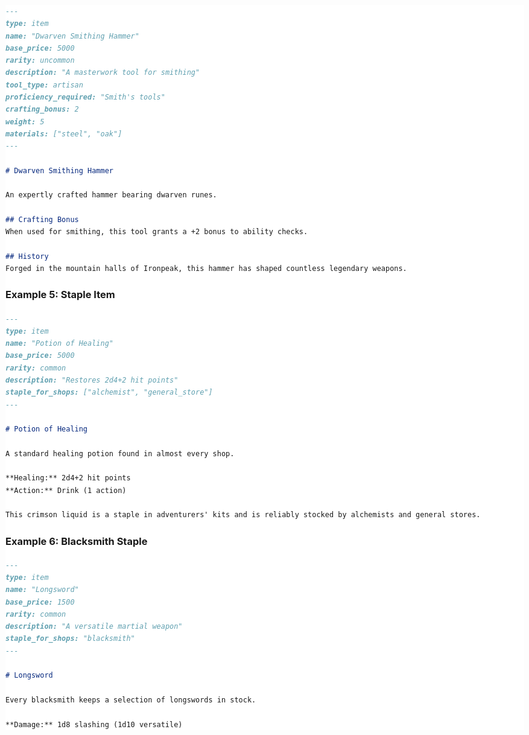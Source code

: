 ```markdown
---
type: item
name: "Dwarven Smithing Hammer"
base_price: 5000
rarity: uncommon
description: "A masterwork tool for smithing"
tool_type: artisan
proficiency_required: "Smith's tools"
crafting_bonus: 2
weight: 5
materials: ["steel", "oak"]
---

# Dwarven Smithing Hammer

An expertly crafted hammer bearing dwarven runes.

## Crafting Bonus
When used for smithing, this tool grants a +2 bonus to ability checks.

## History
Forged in the mountain halls of Ironpeak, this hammer has shaped countless legendary weapons.
```

### Example 5: Staple Item

```markdown
---
type: item
name: "Potion of Healing"
base_price: 5000
rarity: common
description: "Restores 2d4+2 hit points"
staple_for_shops: ["alchemist", "general_store"]
---

# Potion of Healing

A standard healing potion found in almost every shop.

**Healing:** 2d4+2 hit points
**Action:** Drink (1 action)

This crimson liquid is a staple in adventurers' kits and is reliably stocked by alchemists and general stores.
```

### Example 6: Blacksmith Staple

```markdown
---
type: item
name: "Longsword"
base_price: 1500
rarity: common
description: "A versatile martial weapon"
staple_for_shops: "blacksmith"
---

# Longsword

Every blacksmith keeps a selection of longswords in stock.

**Damage:** 1d8 slashing (1d10 versatile)
```